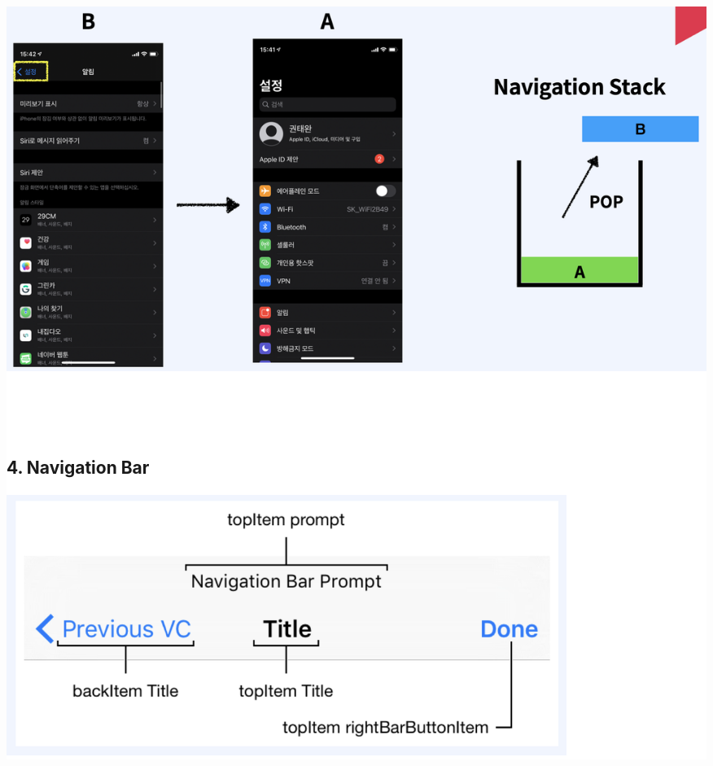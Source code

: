 <img src="./images/UINavigationController_05.png" />

​    

​    

## 4. Navigation Bar

<img src="./images/UINavigationController_06.png" width="80%" />
